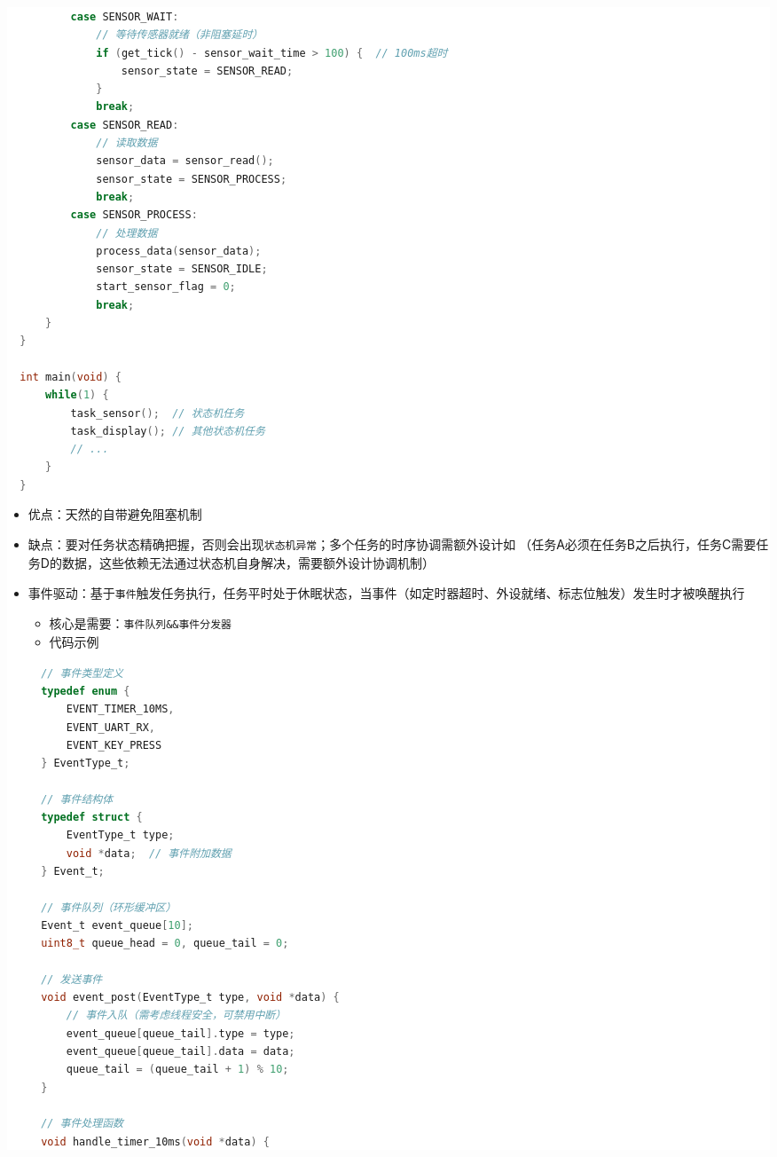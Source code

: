  ```c
            case SENSOR_WAIT:
                // 等待传感器就绪（非阻塞延时）
                if (get_tick() - sensor_wait_time > 100) {  // 100ms超时
                    sensor_state = SENSOR_READ;
                }
                break;
            case SENSOR_READ:
                // 读取数据
                sensor_data = sensor_read();
                sensor_state = SENSOR_PROCESS;
                break;
            case SENSOR_PROCESS:
                // 处理数据
                process_data(sensor_data);
                sensor_state = SENSOR_IDLE;
                start_sensor_flag = 0;
                break;
        }
    }

    int main(void) {
        while(1) {
            task_sensor();  // 状态机任务
            task_display(); // 其他状态机任务
            // ...
        }
    }
  ```

  - 优点：天然的自带避免阻塞机制
  - 缺点：要对任务状态精确把握，否则会出现`状态机异常`；多个任务的时序协调需额外设计如 （任务A必须在任务B之后执行，任务C需要任务D的数据，这些依赖无法通过状态机自身解决，需要额外设计协调机制）

- 事件驱动：基于`事件`触发任务执行，任务平时处于休眠状态，当事件（如定时器超时、外设就绪、标志位触发）发生时才被唤醒执行
  - 核心是需要：`事件队列&&事件分发器`
  - 代码示例

  ```c
    // 事件类型定义
    typedef enum {
        EVENT_TIMER_10MS,
        EVENT_UART_RX,
        EVENT_KEY_PRESS
    } EventType_t;

    // 事件结构体
    typedef struct {
        EventType_t type;
        void *data;  // 事件附加数据
    } Event_t;

    // 事件队列（环形缓冲区）
    Event_t event_queue[10];
    uint8_t queue_head = 0, queue_tail = 0;

    // 发送事件
    void event_post(EventType_t type, void *data) {
        // 事件入队（需考虑线程安全，可禁用中断）
        event_queue[queue_tail].type = type;
        event_queue[queue_tail].data = data;
        queue_tail = (queue_tail + 1) % 10;
    }

    // 事件处理函数
    void handle_timer_10ms(void *data) {
  ```